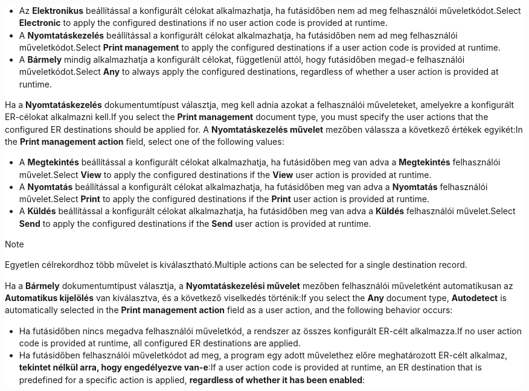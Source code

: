 - <span data-ttu-id="746ca-119">Az **Elektronikus** beállítással a konfigurált célokat alkalmazhatja, ha futásidőben nem ad meg felhasználói műveletkódot.</span><span class="sxs-lookup"><span data-stu-id="746ca-119">Select **Electronic** to apply the configured destinations if no user action code is provided at runtime.</span></span>
- <span data-ttu-id="746ca-120">A **Nyomtatáskezelés** beállítással a konfigurált célokat alkalmazhatja, ha futásidőben nem ad meg felhasználói műveletkódot.</span><span class="sxs-lookup"><span data-stu-id="746ca-120">Select **Print management** to apply the configured destinations if a user action code is provided at runtime.</span></span>
- <span data-ttu-id="746ca-121">A **Bármely** mindig alkalmazhatja a konfigurált célokat, függetlenül attól, hogy futásidőben megad-e felhasználói műveletkódot.</span><span class="sxs-lookup"><span data-stu-id="746ca-121">Select **Any** to always apply the configured destinations, regardless of whether a user action is provided at runtime.</span></span>

<span data-ttu-id="746ca-122">Ha a **Nyomtatáskezelés** dokumentumtípust választja, meg kell adnia azokat a felhasználói műveleteket, amelyekre a konfigurált ER-célokat alkalmazni kell.</span><span class="sxs-lookup"><span data-stu-id="746ca-122">If you select the **Print management** document type, you must specify the user actions that the configured ER destinations should be applied for.</span></span> <span data-ttu-id="746ca-123">A **Nyomtatáskezelés művelet** mezőben válassza a következő értékek egyikét:</span><span class="sxs-lookup"><span data-stu-id="746ca-123">In the **Print management action** field, select one of the following values:</span></span>

- <span data-ttu-id="746ca-124">A **Megtekintés** beállítással a konfigurált célokat alkalmazhatja, ha futásidőben meg van adva a **Megtekintés** felhasználói művelet.</span><span class="sxs-lookup"><span data-stu-id="746ca-124">Select **View** to apply the configured destinations if the **View** user action is provided at runtime.</span></span>
- <span data-ttu-id="746ca-125">A **Nyomtatás** beállítással a konfigurált célokat alkalmazhatja, ha futásidőben meg van adva a **Nyomtatás** felhasználói művelet.</span><span class="sxs-lookup"><span data-stu-id="746ca-125">Select **Print** to apply the configured destinations if the **Print** user action is provided at runtime.</span></span>
- <span data-ttu-id="746ca-126">A **Küldés** beállítással a konfigurált célokat alkalmazhatja, ha futásidőben meg van adva a **Küldés** felhasználói művelet.</span><span class="sxs-lookup"><span data-stu-id="746ca-126">Select **Send** to apply the configured destinations if the **Send** user action is provided at runtime.</span></span>

> [!NOTE]
> <span data-ttu-id="746ca-127">Egyetlen célrekordhoz több művelet is kiválasztható.</span><span class="sxs-lookup"><span data-stu-id="746ca-127">Multiple actions can be selected for a single destination record.</span></span>

<span data-ttu-id="746ca-128">Ha a **Bármely** dokumentumtípust választja, a **Nyomtatáskezelési művelet** mezőben felhasználói műveletként automatikusan az **Automatikus kijelölés** van kiválasztva, és a következő viselkedés történik:</span><span class="sxs-lookup"><span data-stu-id="746ca-128">If you select the **Any** document type, **Autodetect** is automatically selected in the **Print management action** field as a user action, and the following behavior occurs:</span></span>

- <span data-ttu-id="746ca-129">Ha futásidőben nincs megadva felhasználói műveletkód, a rendszer az összes konfigurált ER-célt alkalmazza.</span><span class="sxs-lookup"><span data-stu-id="746ca-129">If no user action code is provided at runtime, all configured ER destinations are applied.</span></span>
- <span data-ttu-id="746ca-130">Ha futásidőben felhasználói műveletkódot ad meg, a program egy adott művelethez előre meghatározott ER-célt alkalmaz, **tekintet nélkül arra, hogy engedélyezve van-e**:</span><span class="sxs-lookup"><span data-stu-id="746ca-130">If a user action code is provided at runtime, an ER destination that is predefined for a specific action is applied, **regardless of whether it has been enabled**:</span></span>
